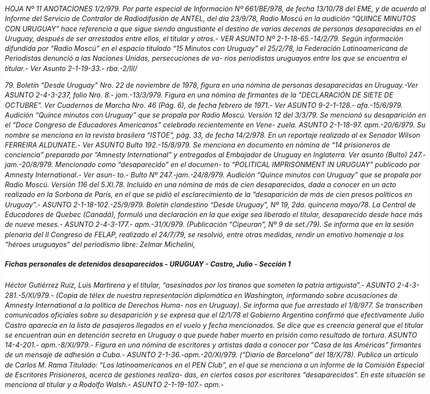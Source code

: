 _HOJA Nº 11 ANOTACIONES
1/2/979. Por parte especial de Información Nº 661/BE/978, de fecha 13/10/78 del EME, y de
acuerdo al Informe del Servicio de Contralor de Radiodifusión de ANTEL, del día 23/9/78, Radio
Moscú en la audición “QUINCE MINUTOS CON URUGUAY” hace referencia a que sigue siendo
angustiante el destino de varias decenas de personas desaparecidas en el Uruguay, después de ser
arrestados entre ellos, el titular y otros.- VER ASUNTO Nº 2-1-18-65.-14/2/79. Según información
difundida por “Radio Moscú” en el espacio titulado “15 Minutos con Uruguay” el 25/2/78, la
Federación Latinoamericana de Periodistas denunció a las Naciones Unidas, persecuciones de va-
rios periodistas uruguayos entre los que se encuentra el titular.- Ver Asunto 2-1-19-33.- rba.-2/III/_

_79. Boletín “Desde Uruguay” Nro. 22 de noviembre de 1978, figura en una nómina de personas
desaparecidas en Uruguay.-Ver ASUNTO 2-4-3-237, folio Nro. 8.- jom.-13/3/979. Figura en una
nómina de firmantes de la "DECLARACIÓN DE SIETE DE OCTUBRE”. Ver Cuadernos de Marcha
Nro. 46 (Pág. 6), de fecha febrero de 1971.- Ver ASUNTO 9-2-1-128.- afa.-15/6/979. Audición “Quince
minutos con Uruguay” que se propala por Radio Moscú. Versión 12 del 3/3/79. Se mencionó su
desaparición en el “Doce Congreso de Educadores Americanos” celebrado recientemente en Vene-
zuela. ASUNTO 2-1-18-97. apm.-20/6/979. Su nombre se menciona en la revista brasilera “ISTOE”,
pág. 33, de fecha 14/2/978. En un reportaje realizado al ex Senador Wilson FERREIRA ALDUNATE.-
Ver ASUNTO Bulto 192.-15/8/979. Se menciona en documento en nómina de “14 prisioneros de
conciencia” preparado por “Amnesty International” y entregados al Embajador de Uruguay en
Inglaterra. Ver asunto (Bulto) 247.- jam.-20/8/979. Mencionado como “desaparecido” en el documen-
to “POLITICAL IMPRISONMENT IN URUGUAY” publicado por Amnesty International.- Ver asun-
to.- Bulto Nº 247.-jam.-24/8/979. Audición “Quince minutos con Uruguay” que se propala por Radio
Moscú. Versión 116 del 5.XI.78. Incluido en una nómina de más de cien desaparecidos, dada a conocer
en un acto realizado en la Sorbona de París, en el que se pidió el esclarecimiento de la “desaparición
de más de cien presos políticos en Uruguay”.- ASUNTO 2-1-18-102.-25/9/979. Boletín clandestino
“Desde Uruguay”, Nº 19, 2da. quincena mayo/78. La Central de Educadores de Quebec (Canadá),
formuló una declaración en la que exige sea liberado el titular, desaparecido desde hace más de nueve
meses.- ASUNTO 2-4-3-177.- apm.-31/X/979. (Publicación “Cipeuran”, Nº 9 de set./79). Se informa
que en la sesión plenaria del II Congreso de FELAP, realizado el 24/7/79, se resolvió, entre otras
medidas, rendir un emotivo homenaje a los “héroes uruguayos” del periodismo libre: Zelmar Michelini,_


##### Fichas personales de detenidos desaparecidos - URUGUAY - Castro, Julio - Sección 1

_Héctor Gutiérrez Ruiz, Luis Martirena y el titular, “asesinados por los tiranos que someten la patria
artiguista”.- ASUNTO 2-4-3-281.-5/XI/979.- (Copia de télex de nuestra representación diplomática en
Washington, informando sobre acusaciones de Amnesty International a la política de Derechos Huma-
nos en Uruguay). Se informa que fue arrestado el 1/8/977. Se transcriben comunicados oficiales sobre
su desaparición y se expresa que el l2/1/78 el Gobierno Argentino confirmó que efectivamente Julio
Castro aparecía en la lista de pasajeros llegados en el vuelo y fecha mencionados. Se dice que es
creencia general que el titular se encuentran aún en detención secreta en Uruguay o que puede haber
muerto en prisión como resultado de tortura. ASUNTO 14-4-201.- apm.-8/XI/979.- Figura en una
nómina de escritores y artistas dada a conocer por “Casa de las Américas” firmantes de un mensaje
de adhesión a Cuba.- ASUNTO 2-1-36.-apm.-20/XI/979. (“Diario de Barcelona” del 18/X/78). Publica
un articulo de Carlos M. Rama Titulado: “Los latinoamericanos en el PEN Club”, en el que se
menciona a un informe de la Comisión Especial de Escritores Prisioneros, acerca de gestiones realiza-
das, en ciertos casos por escritores “desaparecidos”. En este situación se menciona al titular y a
Rodolfo Walsh.- ASUNTO 2-1-19-107.- apm.-_
